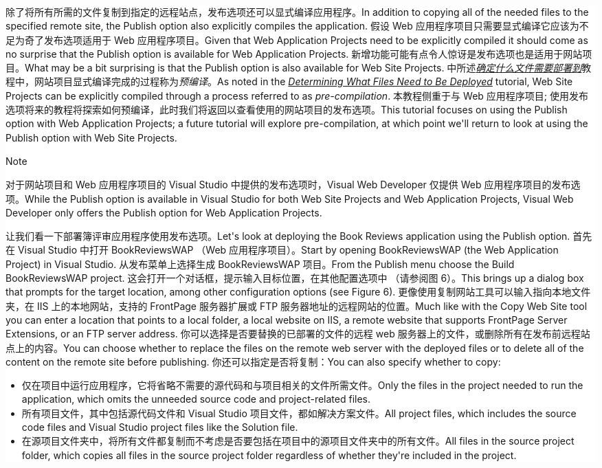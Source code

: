 
<span data-ttu-id="b7ed4-173">除了将所有所需的文件复制到指定的远程站点，发布选项还可以显式编译应用程序。</span><span class="sxs-lookup"><span data-stu-id="b7ed4-173">In addition to copying all of the needed files to the specified remote site, the Publish option also explicitly compiles the application.</span></span> <span data-ttu-id="b7ed4-174">假设 Web 应用程序项目只需要显式编译它应该为不足为奇了发布选项适用于 Web 应用程序项目。</span><span class="sxs-lookup"><span data-stu-id="b7ed4-174">Given that Web Application Projects need to be explicitly compiled it should come as no surprise that the Publish option is available for Web Application Projects.</span></span> <span data-ttu-id="b7ed4-175">新增功能可能有点令人惊讶是发布选项也是适用于网站项目。</span><span class="sxs-lookup"><span data-stu-id="b7ed4-175">What may be a bit surprising is that the Publish option is also available for Web Site Projects.</span></span> <span data-ttu-id="b7ed4-176">中所述[*确定什么文件需要部署到*](determining-what-files-need-to-be-deployed-cs.md)教程中，网站项目显式编译完成的过程称为*预编译*。</span><span class="sxs-lookup"><span data-stu-id="b7ed4-176">As noted in the [*Determining What Files Need to Be Deployed*](determining-what-files-need-to-be-deployed-cs.md) tutorial, Web Site Projects can be explicitly compiled through a process referred to as *pre-compilation*.</span></span> <span data-ttu-id="b7ed4-177">本教程侧重于与 Web 应用程序项目; 使用发布选项将来的教程将探索如何预编译，此时我们将返回以查看使用的网站项目的发布选项。</span><span class="sxs-lookup"><span data-stu-id="b7ed4-177">This tutorial focuses on using the Publish option with Web Application Projects; a future tutorial will explore pre-compilation, at which point we'll return to look at using the Publish option with Web Site Projects.</span></span>

> [!NOTE]
> <span data-ttu-id="b7ed4-178">对于网站项目和 Web 应用程序项目的 Visual Studio 中提供的发布选项时，Visual Web Developer 仅提供 Web 应用程序项目的发布选项。</span><span class="sxs-lookup"><span data-stu-id="b7ed4-178">While the Publish option is available in Visual Studio for both Web Site Projects and Web Application Projects, Visual Web Developer only offers the Publish option for Web Application Projects.</span></span>


<span data-ttu-id="b7ed4-179">让我们看一下部署簿评审应用程序使用发布选项。</span><span class="sxs-lookup"><span data-stu-id="b7ed4-179">Let's look at deploying the Book Reviews application using the Publish option.</span></span> <span data-ttu-id="b7ed4-180">首先在 Visual Studio 中打开 BookReviewsWAP （Web 应用程序项目）。</span><span class="sxs-lookup"><span data-stu-id="b7ed4-180">Start by opening BookReviewsWAP (the Web Application Project) in Visual Studio.</span></span> <span data-ttu-id="b7ed4-181">从发布菜单上选择生成 BookReviewsWAP 项目。</span><span class="sxs-lookup"><span data-stu-id="b7ed4-181">From the Publish menu choose the Build BookReviewsWAP project.</span></span> <span data-ttu-id="b7ed4-182">这会打开一个对话框，提示输入目标位置，在其他配置选项中 （请参阅图 6）。</span><span class="sxs-lookup"><span data-stu-id="b7ed4-182">This brings up a dialog box that prompts for the target location, among other configuration options (see Figure 6).</span></span> <span data-ttu-id="b7ed4-183">更像使用复制网站工具可以输入指向本地文件夹，在 IIS 上的本地网站，支持的 FrontPage 服务器扩展或 FTP 服务器地址的远程网站的位置。</span><span class="sxs-lookup"><span data-stu-id="b7ed4-183">Much like with the Copy Web Site tool you can enter a location that points to a local folder, a local website on IIS, a remote website that supports FrontPage Server Extensions, or an FTP server address.</span></span> <span data-ttu-id="b7ed4-184">你可以选择是否要替换的已部署的文件的远程 web 服务器上的文件，或删除所有在发布前远程站点上的内容。</span><span class="sxs-lookup"><span data-stu-id="b7ed4-184">You can choose whether to replace the files on the remote web server with the deployed files or to delete all of the content on the remote site before publishing.</span></span> <span data-ttu-id="b7ed4-185">你还可以指定是否将复制：</span><span class="sxs-lookup"><span data-stu-id="b7ed4-185">You can also specify whether to copy:</span></span>

- <span data-ttu-id="b7ed4-186">仅在项目中运行应用程序，它将省略不需要的源代码和与项目相关的文件所需文件。</span><span class="sxs-lookup"><span data-stu-id="b7ed4-186">Only the files in the project needed to run the application, which omits the unneeded source code and project-related files.</span></span>
- <span data-ttu-id="b7ed4-187">所有项目文件，其中包括源代码文件和 Visual Studio 项目文件，都如解决方案文件。</span><span class="sxs-lookup"><span data-stu-id="b7ed4-187">All project files, which includes the source code files and Visual Studio project files like the Solution file.</span></span>
- <span data-ttu-id="b7ed4-188">在源项目文件夹中，将所有文件都复制而不考虑是否要包括在项目中的源项目文件夹中的所有文件。</span><span class="sxs-lookup"><span data-stu-id="b7ed4-188">All files in the source project folder, which copies all files in the source project folder regardless of whether they're included in the project.</span></span>
